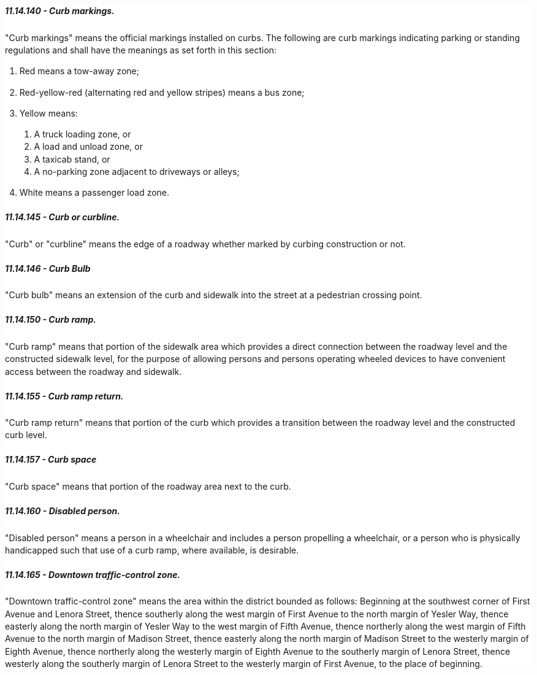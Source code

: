 
##### 11.14.140 - Curb markings.

"Curb markings" means the official markings installed on curbs. The following are curb markings indicating parking or standing regulations and shall have the meanings as set forth in this section:


1. Red means a tow-away zone;
2. Red-yellow-red (alternating red and yellow stripes) means a bus zone;
3. Yellow means:

    1. A truck loading zone, or
    2. A load and unload zone, or
    3. A taxicab stand, or
    4. A no-parking zone adjacent to driveways or alleys;
4. White means a passenger load zone.

##### 11.14.145 - Curb or curbline.

"Curb" or "curbline" means the edge of a roadway whether marked by curbing construction or not.


##### 11.14.146 - Curb Bulb

"Curb bulb" means an extension of the curb and sidewalk into the street at a pedestrian crossing point.


##### 11.14.150 - Curb ramp.

"Curb ramp" means that portion of the sidewalk area which provides a direct connection between the roadway level and the constructed sidewalk level, for the purpose of allowing persons and persons operating wheeled devices to have convenient access between the roadway and sidewalk.


##### 11.14.155 - Curb ramp return.

"Curb ramp return" means that portion of the curb which provides a transition between the roadway level and the constructed curb level.


##### 11.14.157 - Curb space

"Curb space" means that portion of the roadway area next to the curb.


##### 11.14.160 - Disabled person.

"Disabled person" means a person in a wheelchair and includes a person propelling a wheelchair, or a person who is physically handicapped such that use of a curb ramp, where available, is desirable.


##### 11.14.165 - Downtown traffic-control zone.

"Downtown traffic-control zone" means the area within the district bounded as follows: Beginning at the southwest corner of First Avenue and Lenora Street, thence southerly along the west margin of First Avenue to the north margin of Yesler Way, thence easterly along the north margin of Yesler Way to the west margin of Fifth Avenue, thence northerly along the west margin of Fifth Avenue to the north margin of Madison Street, thence easterly along the north margin of Madison Street to the westerly margin of Eighth Avenue, thence northerly along the westerly margin of Eighth Avenue to the southerly margin of Lenora Street, thence westerly along the southerly margin of Lenora Street to the westerly margin of First Avenue, to the place of beginning.
